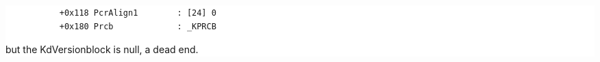                +0x118 PcrAlign1        : [24] 0
               +0x180 Prcb             : _KPRCB

but the KdVersionblock is null, a dead end.














